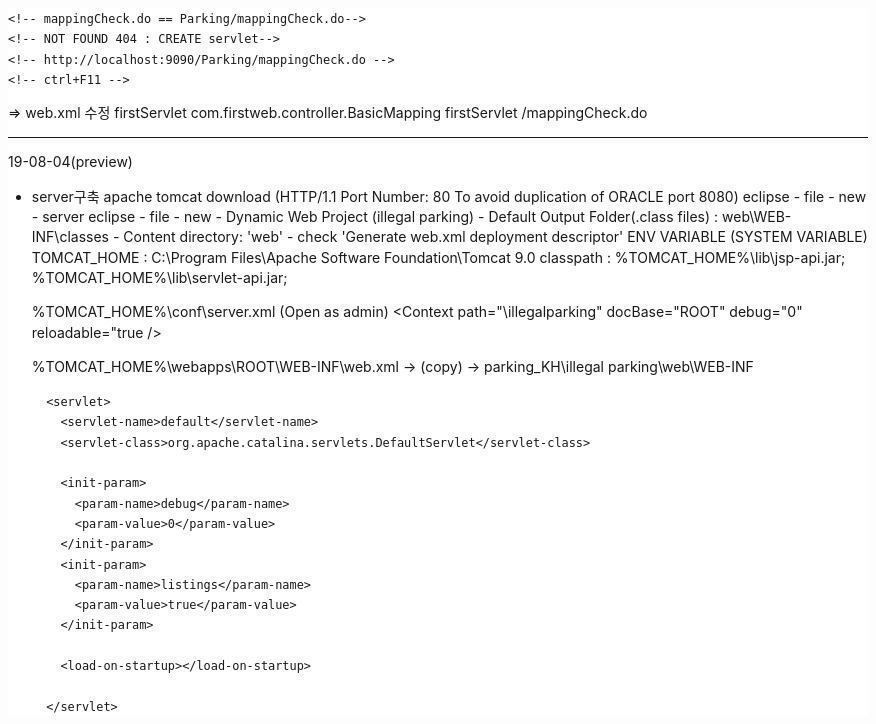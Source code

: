 	<!-- mappingCheck.do == Parking/mappingCheck.do-->
	<!-- NOT FOUND 404 : CREATE servlet-->
	<!-- http://localhost:9090/Parking/mappingCheck.do -->
	<!-- ctrl+F11 -->
  => web.xml 수정
    <servlet>
      <servlet-name>firstServlet</servlet-name>
      <servlet-class>com.firstweb.controller.BasicMapping</servlet-class>
    </servlet>
    <servlet-mapping>
      <servlet-name>firstServlet</servlet-name>
      <url-pattern>/mappingCheck.do</url-pattern>
    </servlet-mapping>
    <!-- http://localhost:9090/Parking/mappingCheck.do -->






---
19-08-04(preview)
- server구축
    apache tomcat download (HTTP/1.1 Port Number: 80 To avoid duplication of ORACLE port 8080)
    eclipse - file - new - server
    eclipse - file - new - Dynamic Web Project (illegal parking)
                         - Default Output Folder(.class files) : web\WEB-INF\classes
                         - Content directory: 'web'
                         - check 'Generate web.xml deployment descriptor'
    ENV VARIABLE (SYSTEM VARIABLE)
        TOMCAT_HOME : C:\Program Files\Apache Software Foundation\Tomcat 9.0
        classpath :  %TOMCAT_HOME%\lib\jsp-api.jar;
                     %TOMCAT_HOME%\lib\servlet-api.jar;
    
    %TOMCAT_HOME%\conf\server.xml (Open as admin)
        <Context path="\illegalparking" docBase="ROOT" debug="0" reloadable="true />
        
    %TOMCAT_HOME%\webapps\ROOT\WEB-INF\web.xml -> (copy) -> parking_KH\illegal parking\web\WEB-INF

    <!-- web.xml에 추가 -->
        <servlet>
          <servlet-name>default</servlet-name>
          <servlet-class>org.apache.catalina.servlets.DefaultServlet</servlet-class>

          <init-param>
            <param-name>debug</param-name>
            <param-value>0</param-value>
          </init-param>
          <init-param>
            <param-name>listings</param-name>
            <param-value>true</param-value>
          </init-param>

          <load-on-startup></load-on-startup>

        </servlet>
